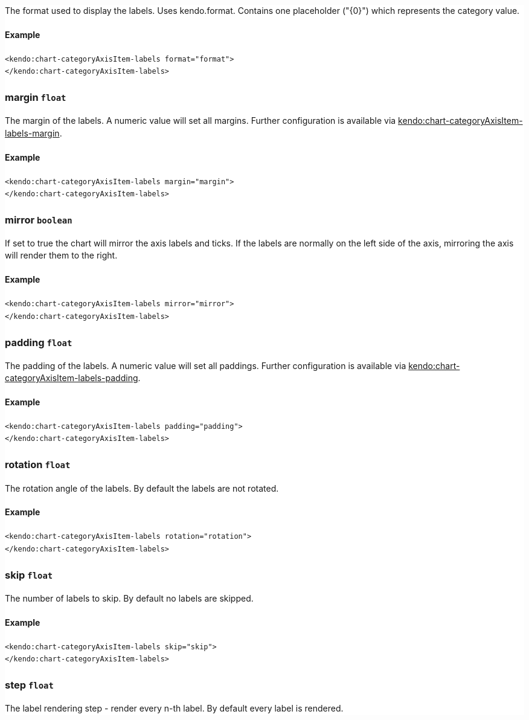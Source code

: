 The format used to display the labels. Uses kendo.format. Contains one placeholder ("{0}") which represents the category value.

#### Example
    <kendo:chart-categoryAxisItem-labels format="format">
    </kendo:chart-categoryAxisItem-labels>

### margin `float`

The margin of the labels. A numeric value will set all margins. Further configuration is available via [kendo:chart-categoryAxisItem-labels-margin](#kendo-chart-categoryAxisItem-labels-margin). 

#### Example
    <kendo:chart-categoryAxisItem-labels margin="margin">
    </kendo:chart-categoryAxisItem-labels>

### mirror `boolean`

If set to true the chart will mirror the axis labels and ticks. If the labels are normally on the left side of the axis, mirroring the axis will render them to the right.

#### Example
    <kendo:chart-categoryAxisItem-labels mirror="mirror">
    </kendo:chart-categoryAxisItem-labels>

### padding `float`

The padding of the labels. A numeric value will set all paddings. Further configuration is available via [kendo:chart-categoryAxisItem-labels-padding](#kendo-chart-categoryAxisItem-labels-padding). 

#### Example
    <kendo:chart-categoryAxisItem-labels padding="padding">
    </kendo:chart-categoryAxisItem-labels>

### rotation `float`

The rotation angle of the labels. By default the labels are not rotated.

#### Example
    <kendo:chart-categoryAxisItem-labels rotation="rotation">
    </kendo:chart-categoryAxisItem-labels>

### skip `float`

The number of labels to skip. By default no labels are skipped.

#### Example
    <kendo:chart-categoryAxisItem-labels skip="skip">
    </kendo:chart-categoryAxisItem-labels>

### step `float`

The label rendering step - render every n-th label. By default every label is rendered.
